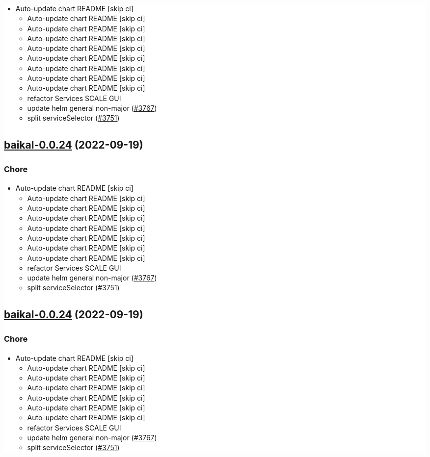 - Auto-update chart README [skip ci]
  - Auto-update chart README [skip ci]
  - Auto-update chart README [skip ci]
  - Auto-update chart README [skip ci]
  - Auto-update chart README [skip ci]
  - Auto-update chart README [skip ci]
  - Auto-update chart README [skip ci]
  - Auto-update chart README [skip ci]
  - Auto-update chart README [skip ci]
  - refactor Services SCALE GUI
  - update helm general non-major ([#3767](https://github.com/truecharts/charts/issues/3767))
  - split serviceSelector ([#3751](https://github.com/truecharts/charts/issues/3751))




## [baikal-0.0.24](https://github.com/truecharts/charts/compare/baikal-0.0.23...baikal-0.0.24) (2022-09-19)

### Chore

- Auto-update chart README [skip ci]
  - Auto-update chart README [skip ci]
  - Auto-update chart README [skip ci]
  - Auto-update chart README [skip ci]
  - Auto-update chart README [skip ci]
  - Auto-update chart README [skip ci]
  - Auto-update chart README [skip ci]
  - Auto-update chart README [skip ci]
  - refactor Services SCALE GUI
  - update helm general non-major ([#3767](https://github.com/truecharts/charts/issues/3767))
  - split serviceSelector ([#3751](https://github.com/truecharts/charts/issues/3751))




## [baikal-0.0.24](https://github.com/truecharts/charts/compare/baikal-0.0.23...baikal-0.0.24) (2022-09-19)

### Chore

- Auto-update chart README [skip ci]
  - Auto-update chart README [skip ci]
  - Auto-update chart README [skip ci]
  - Auto-update chart README [skip ci]
  - Auto-update chart README [skip ci]
  - Auto-update chart README [skip ci]
  - Auto-update chart README [skip ci]
  - refactor Services SCALE GUI
  - update helm general non-major ([#3767](https://github.com/truecharts/charts/issues/3767))
  - split serviceSelector ([#3751](https://github.com/truecharts/charts/issues/3751))


